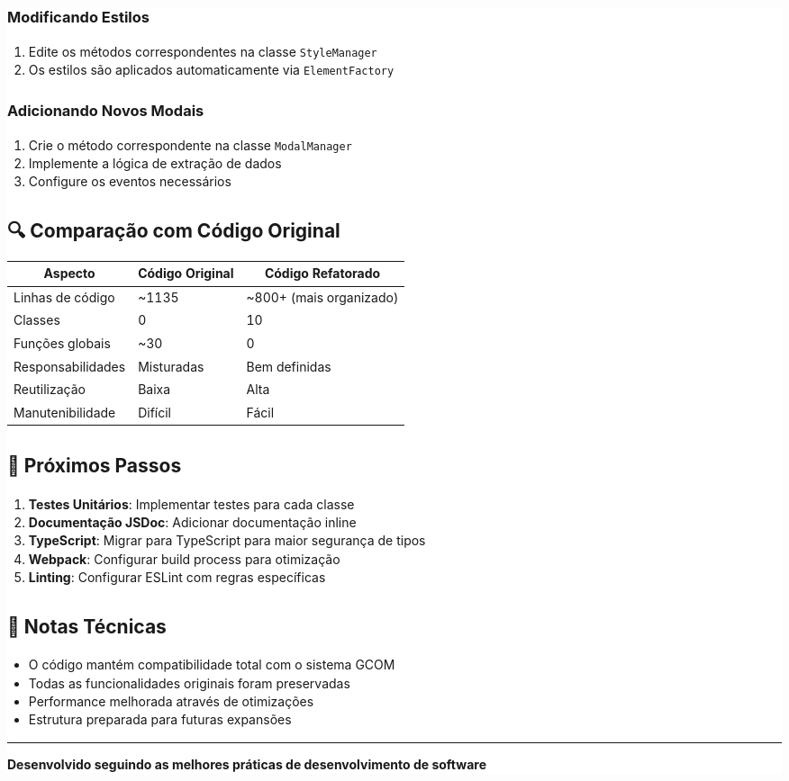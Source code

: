 ### Modificando Estilos

1. Edite os métodos correspondentes na classe `StyleManager`
2. Os estilos são aplicados automaticamente via `ElementFactory`

### Adicionando Novos Modais

1. Crie o método correspondente na classe `ModalManager`
2. Implemente a lógica de extração de dados
3. Configure os eventos necessários

## 🔍 Comparação com Código Original

| Aspecto | Código Original | Código Refatorado |
|---------|----------------|-------------------|
| Linhas de código | ~1135 | ~800+ (mais organizado) |
| Classes | 0 | 10 |
| Funções globais | ~30 | 0 |
| Responsabilidades | Misturadas | Bem definidas |
| Reutilização | Baixa | Alta |
| Manutenibilidade | Difícil | Fácil |

## 🚦 Próximos Passos

1. **Testes Unitários**: Implementar testes para cada classe
2. **Documentação JSDoc**: Adicionar documentação inline
3. **TypeScript**: Migrar para TypeScript para maior segurança de tipos
4. **Webpack**: Configurar build process para otimização
5. **Linting**: Configurar ESLint com regras específicas

## 📝 Notas Técnicas

- O código mantém compatibilidade total com o sistema GCOM
- Todas as funcionalidades originais foram preservadas
- Performance melhorada através de otimizações
- Estrutura preparada para futuras expansões

---

**Desenvolvido seguindo as melhores práticas de desenvolvimento de software** 